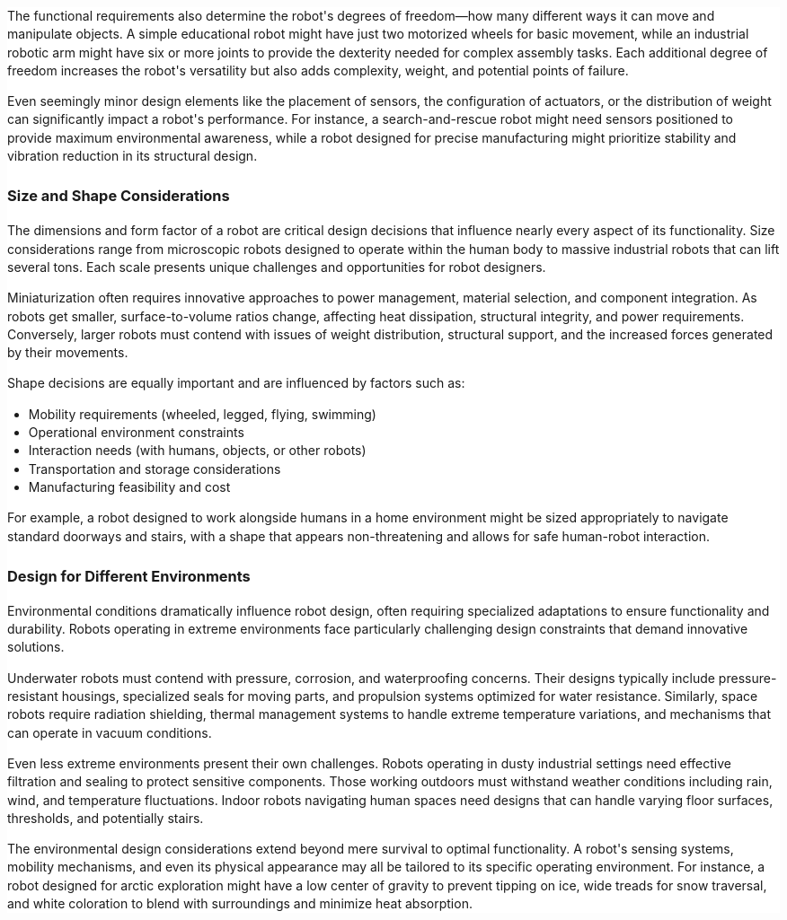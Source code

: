 The functional requirements also determine the robot's degrees of freedom—how many different ways it can move and manipulate objects. A simple educational robot might have just two motorized wheels for basic movement, while an industrial robotic arm might have six or more joints to provide the dexterity needed for complex assembly tasks. Each additional degree of freedom increases the robot's versatility but also adds complexity, weight, and potential points of failure.

Even seemingly minor design elements like the placement of sensors, the configuration of actuators, or the distribution of weight can significantly impact a robot's performance. For instance, a search-and-rescue robot might need sensors positioned to provide maximum environmental awareness, while a robot designed for precise manufacturing might prioritize stability and vibration reduction in its structural design.

### **Size and Shape Considerations**

The dimensions and form factor of a robot are critical design decisions that influence nearly every aspect of its functionality. Size considerations range from microscopic robots designed to operate within the human body to massive industrial robots that can lift several tons. Each scale presents unique challenges and opportunities for robot designers.

Miniaturization often requires innovative approaches to power management, material selection, and component integration. As robots get smaller, surface-to-volume ratios change, affecting heat dissipation, structural integrity, and power requirements. Conversely, larger robots must contend with issues of weight distribution, structural support, and the increased forces generated by their movements.

Shape decisions are equally important and are influenced by factors such as:
- Mobility requirements (wheeled, legged, flying, swimming)
- Operational environment constraints
- Interaction needs (with humans, objects, or other robots)
- Transportation and storage considerations
- Manufacturing feasibility and cost

For example, a robot designed to work alongside humans in a home environment might be sized appropriately to navigate standard doorways and stairs, with a shape that appears non-threatening and allows for safe human-robot interaction.

### **Design for Different Environments**

Environmental conditions dramatically influence robot design, often requiring specialized adaptations to ensure functionality and durability. Robots operating in extreme environments face particularly challenging design constraints that demand innovative solutions.

Underwater robots must contend with pressure, corrosion, and waterproofing concerns. Their designs typically include pressure-resistant housings, specialized seals for moving parts, and propulsion systems optimized for water resistance. Similarly, space robots require radiation shielding, thermal management systems to handle extreme temperature variations, and mechanisms that can operate in vacuum conditions.

Even less extreme environments present their own challenges. Robots operating in dusty industrial settings need effective filtration and sealing to protect sensitive components. Those working outdoors must withstand weather conditions including rain, wind, and temperature fluctuations. Indoor robots navigating human spaces need designs that can handle varying floor surfaces, thresholds, and potentially stairs.

The environmental design considerations extend beyond mere survival to optimal functionality. A robot's sensing systems, mobility mechanisms, and even its physical appearance may all be tailored to its specific operating environment. For instance, a robot designed for arctic exploration might have a low center of gravity to prevent tipping on ice, wide treads for snow traversal, and white coloration to blend with surroundings and minimize heat absorption.
